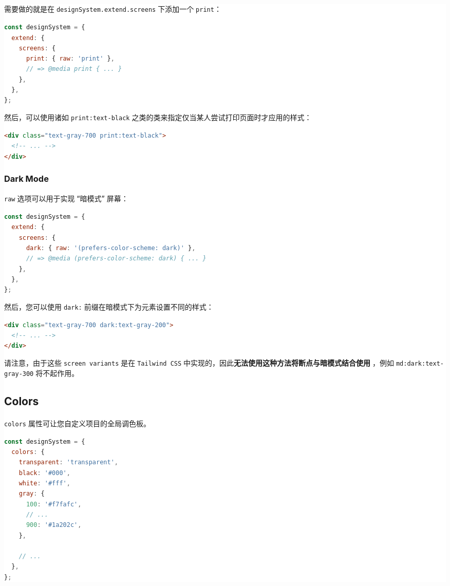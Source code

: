 需要做的就是在 `designSystem.extend.screens` 下添加一个 `print`：

```js
const designSystem = {
  extend: {
    screens: {
      print: { raw: 'print' },
      // => @media print { ... }
    },
  },
};
```

然后，可以使用诸如 `print:text-black` 之类的类来指定仅当某人尝试打印页面时才应用的样式：

```html
<div class="text-gray-700 print:text-black">
  <!-- ... -->
</div>
```

### Dark Mode

`raw` 选项可以用于实现 “暗模式” 屏幕：

```js
const designSystem = {
  extend: {
    screens: {
      dark: { raw: '(prefers-color-scheme: dark)' },
      // => @media (prefers-color-scheme: dark) { ... }
    },
  },
};
```

然后，您可以使用 `dark:` 前缀在暗模式下为元素设置不同的样式：

```html
<div class="text-gray-700 dark:text-gray-200">
  <!-- ... -->
</div>
```

请注意，由于这些 `screen variants` 是在 `Tailwind CSS` 中实现的，因此**无法使用这种方法将断点与暗模式结合使用** ，例如 `md:dark:text-gray-300` 将不起作用。

## Colors

`colors` 属性可让您自定义项目的全局调色板。

```js
const designSystem = {
  colors: {
    transparent: 'transparent',
    black: '#000',
    white: '#fff',
    gray: {
      100: '#f7fafc',
      // ...
      900: '#1a202c',
    },

    // ...
  },
};
```
